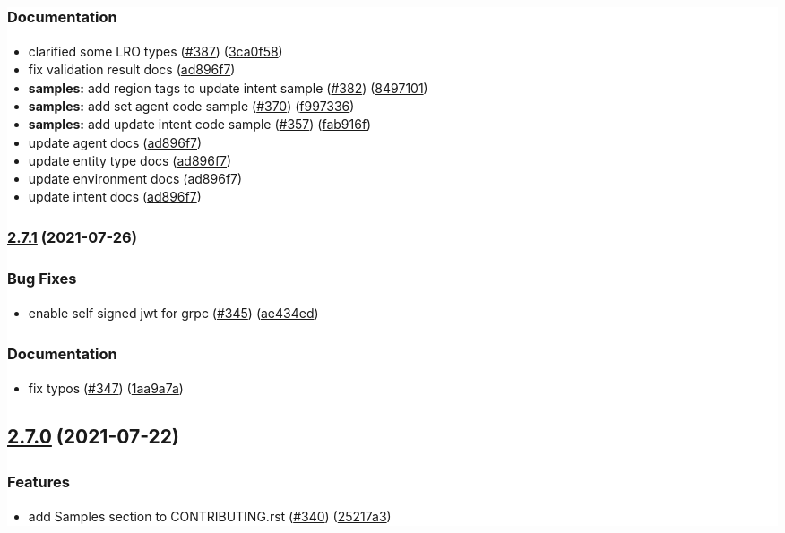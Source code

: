 
### Documentation

* clarified some LRO types ([#387](https://www.github.com/googleapis/python-dialogflow/issues/387)) ([3ca0f58](https://www.github.com/googleapis/python-dialogflow/commit/3ca0f5871ff8a7f28048f719f49145331ec21871))
* fix validation result docs ([ad896f7](https://www.github.com/googleapis/python-dialogflow/commit/ad896f7401feb3f38b57612cb1bb865f1d3fc371))
* **samples:** add region tags to update intent sample ([#382](https://www.github.com/googleapis/python-dialogflow/issues/382)) ([8497101](https://www.github.com/googleapis/python-dialogflow/commit/849710195387337a7d5b13817d5c7478d09c9a28))
* **samples:** add set agent code sample ([#370](https://www.github.com/googleapis/python-dialogflow/issues/370)) ([f997336](https://www.github.com/googleapis/python-dialogflow/commit/f9973364562243a757db5c61f0ec05771751e1eb))
* **samples:** add update intent code sample ([#357](https://www.github.com/googleapis/python-dialogflow/issues/357)) ([fab916f](https://www.github.com/googleapis/python-dialogflow/commit/fab916f1f239b7425371abb224b65965913c0481))
* update agent docs ([ad896f7](https://www.github.com/googleapis/python-dialogflow/commit/ad896f7401feb3f38b57612cb1bb865f1d3fc371))
* update entity type docs ([ad896f7](https://www.github.com/googleapis/python-dialogflow/commit/ad896f7401feb3f38b57612cb1bb865f1d3fc371))
* update environment docs ([ad896f7](https://www.github.com/googleapis/python-dialogflow/commit/ad896f7401feb3f38b57612cb1bb865f1d3fc371))
* update intent docs ([ad896f7](https://www.github.com/googleapis/python-dialogflow/commit/ad896f7401feb3f38b57612cb1bb865f1d3fc371))

### [2.7.1](https://www.github.com/googleapis/python-dialogflow/compare/v2.7.0...v2.7.1) (2021-07-26)


### Bug Fixes

* enable self signed jwt for grpc ([#345](https://www.github.com/googleapis/python-dialogflow/issues/345)) ([ae434ed](https://www.github.com/googleapis/python-dialogflow/commit/ae434edc46c5e9c3243b928674727ea91cdf0145))


### Documentation

* fix typos ([#347](https://www.github.com/googleapis/python-dialogflow/issues/347)) ([1aa9a7a](https://www.github.com/googleapis/python-dialogflow/commit/1aa9a7a67d2997d87735666ecdcc55c8f8442cdf))

## [2.7.0](https://www.github.com/googleapis/python-dialogflow/compare/v2.6.0...v2.7.0) (2021-07-22)


### Features

* add Samples section to CONTRIBUTING.rst ([#340](https://www.github.com/googleapis/python-dialogflow/issues/340)) ([25217a3](https://www.github.com/googleapis/python-dialogflow/commit/25217a385a315a3f209039e82141f0bd153e43a0))

